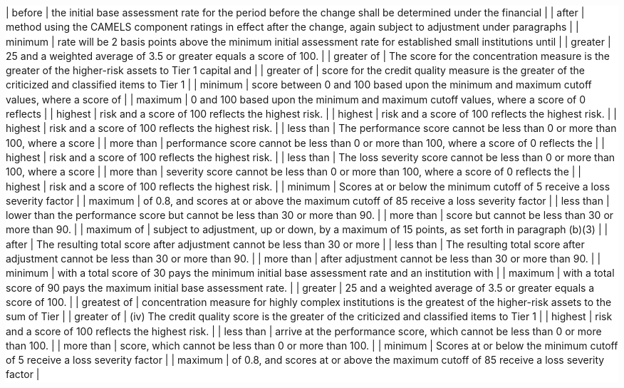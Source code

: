 | before          | the initial base assessment rate for the period before the change shall be determined under the financial                                          |
| after           | method using the CAMELS component ratings in effect after the change, again subject to adjustment under paragraphs                                 |
| minimum         | rate will be 2 basis points above the minimum initial assessment rate for established small institutions until                                     |
| greater         | 25 and a weighted average of 3.5 or greater  equals a score of 100.                                                                                |
| greater of      | The score for the concentration measure is the greater of the higher-risk assets to Tier 1 capital and                                             |
| greater of      | score for the credit quality measure is the greater of the criticized and classified items to Tier 1                                               |
| minimum         | score between 0 and 100 based upon the minimum and maximum cutoff values, where a score of                                                         |
| maximum         | 0 and 100 based upon the minimum and maximum cutoff values, where a score of 0 reflects                                                            |
| highest         | risk and a score of 100 reflects the highest  risk.                                                                                                |
| highest         | risk and a score of 100 reflects the highest  risk.                                                                                                |
| highest         | risk and a score of 100 reflects the highest  risk.                                                                                                |
| less than       | The performance score cannot be  less than 0 or more than 100, where a score                                                                       |
| more than       | performance score cannot be less than 0 or more than 100, where a score of 0 reflects the                                                          |
| highest         | risk and a score of 100 reflects the highest  risk.                                                                                                |
| less than       | The loss severity score cannot be  less than 0 or more than 100, where a score                                                                     |
| more than       | severity score cannot be less than 0 or more than 100, where a score of 0 reflects the                                                             |
| highest         | risk and a score of 100 reflects the highest  risk.                                                                                                |
| minimum         | Scores at or below the  minimum cutoff of 5 receive a loss severity factor                                                                         |
| maximum         | of 0.8, and scores at or above the maximum cutoff of 85 receive a loss severity factor                                                             |
| less than       | lower than the performance score but cannot be less than  30 or more than 90.                                                                      |
| more than       | score but cannot be less than 30 or more than  90.                                                                                                 |
| maximum of      | subject to adjustment, up or down, by a maximum of 15 points, as set forth in paragraph (b)(3)                                                     |
| after           | The resulting total score  after adjustment cannot be less than 30 or more                                                                         |
| less than       | The resulting total score after adjustment cannot be  less than  30 or more than 90.                                                               |
| more than       | after adjustment cannot be less than 30 or more than  90.                                                                                          |
| minimum         | with a total score of 30 pays the minimum initial base assessment rate and an institution with                                                     |
| maximum         | with a total score of 90 pays the maximum  initial base assessment rate.                                                                           |
| greater         | 25 and a weighted average of 3.5 or greater  equals a score of 100.                                                                                |
| greatest of     | concentration measure for highly complex institutions is the greatest of the higher-risk assets to the sum of Tier                                 |
| greater of      | (iv) The credit quality score is the  greater of the criticized and classified items to Tier 1                                                     |
| highest         | risk and a score of 100 reflects the highest  risk.                                                                                                |
| less than       | arrive at the performance score, which cannot be less than  0 or more than 100.                                                                    |
| more than       | score, which cannot be less than 0 or more than  100.                                                                                              |
| minimum         | Scores at or below the  minimum cutoff of 5 receive a loss severity factor                                                                         |
| maximum         | of 0.8, and scores at or above the maximum cutoff of 85 receive a loss severity factor                                                             |